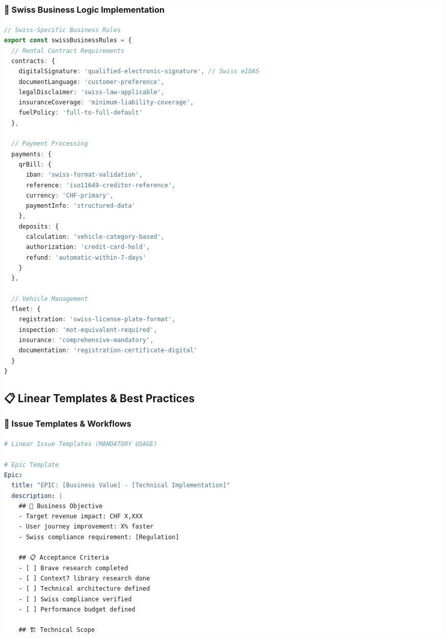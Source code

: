 ### 💼 Swiss Business Logic Implementation

```typescript
// Swiss-Specific Business Rules
export const swissBusinessRules = {
  // Rental Contract Requirements
  contracts: {
    digitalSignature: 'qualified-electronic-signature', // Swiss eIDAS
    documentLanguage: 'customer-preference',
    legalDisclaimer: 'swiss-law-applicable',
    insuranceCoverage: 'minimum-liability-coverage',
    fuelPolicy: 'full-to-full-default'
  },
  
  // Payment Processing
  payments: {
    qrBill: {
      iban: 'swiss-format-validation',
      reference: 'iso11649-creditor-reference',
      currency: 'CHF-primary',
      paymentInfo: 'structured-data'
    },
    deposits: {
      calculation: 'vehicle-category-based',
      authorization: 'credit-card-hold',
      refund: 'automatic-within-7-days'
    }
  },
  
  // Vehicle Management
  fleet: {
    registration: 'swiss-license-plate-format',
    inspection: 'mot-equivalent-required',
    insurance: 'comprehensive-mandatory',
    documentation: 'registration-certificate-digital'
  }
}
```

## 📋 Linear Templates & Best Practices

### 🎫 Issue Templates & Workflows

```yaml
# Linear Issue Templates (MANDATORY USAGE)

# Epic Template
Epic:
  title: "EPIC: [Business Value] - [Technical Implementation]"
  description: |
    ## 🎯 Business Objective
    - Target revenue impact: CHF X,XXX
    - User journey improvement: X% faster
    - Swiss compliance requirement: [Regulation]
    
    ## 📋 Acceptance Criteria
    - [ ] Brave research completed
    - [ ] Context7 library research done
    - [ ] Technical architecture defined
    - [ ] Swiss compliance verified
    - [ ] Performance budget defined
    
    ## 🏗️ Technical Scope
```